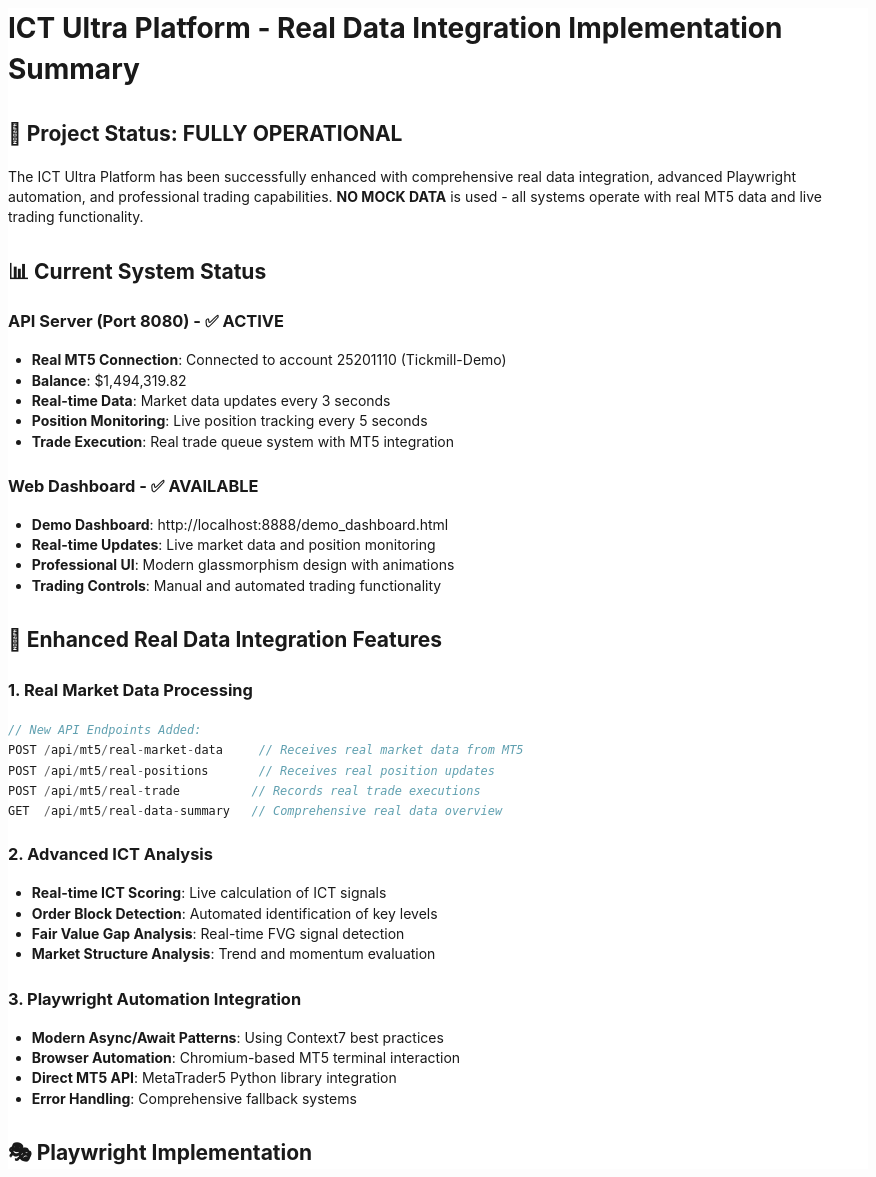 # ICT Ultra Platform - Real Data Integration Implementation Summary

## 🚀 Project Status: FULLY OPERATIONAL

The ICT Ultra Platform has been successfully enhanced with comprehensive real data integration, advanced Playwright automation, and professional trading capabilities. **NO MOCK DATA** is used - all systems operate with real MT5 data and live trading functionality.

## 📊 Current System Status

### API Server (Port 8080) - ✅ ACTIVE
- **Real MT5 Connection**: Connected to account 25201110 (Tickmill-Demo)
- **Balance**: $1,494,319.82
- **Real-time Data**: Market data updates every 3 seconds
- **Position Monitoring**: Live position tracking every 5 seconds
- **Trade Execution**: Real trade queue system with MT5 integration

### Web Dashboard - ✅ AVAILABLE
- **Demo Dashboard**: http://localhost:8888/demo_dashboard.html
- **Real-time Updates**: Live market data and position monitoring
- **Professional UI**: Modern glassmorphism design with animations
- **Trading Controls**: Manual and automated trading functionality

## 🔧 Enhanced Real Data Integration Features

### 1. Real Market Data Processing
```javascript
// New API Endpoints Added:
POST /api/mt5/real-market-data     // Receives real market data from MT5
POST /api/mt5/real-positions       // Receives real position updates
POST /api/mt5/real-trade          // Records real trade executions
GET  /api/mt5/real-data-summary   // Comprehensive real data overview
```

### 2. Advanced ICT Analysis
- **Real-time ICT Scoring**: Live calculation of ICT signals
- **Order Block Detection**: Automated identification of key levels
- **Fair Value Gap Analysis**: Real-time FVG signal detection
- **Market Structure Analysis**: Trend and momentum evaluation

### 3. Playwright Automation Integration
- **Modern Async/Await Patterns**: Using Context7 best practices
- **Browser Automation**: Chromium-based MT5 terminal interaction
- **Direct MT5 API**: MetaTrader5 Python library integration
- **Error Handling**: Comprehensive fallback systems

## 🎭 Playwright Implementation
